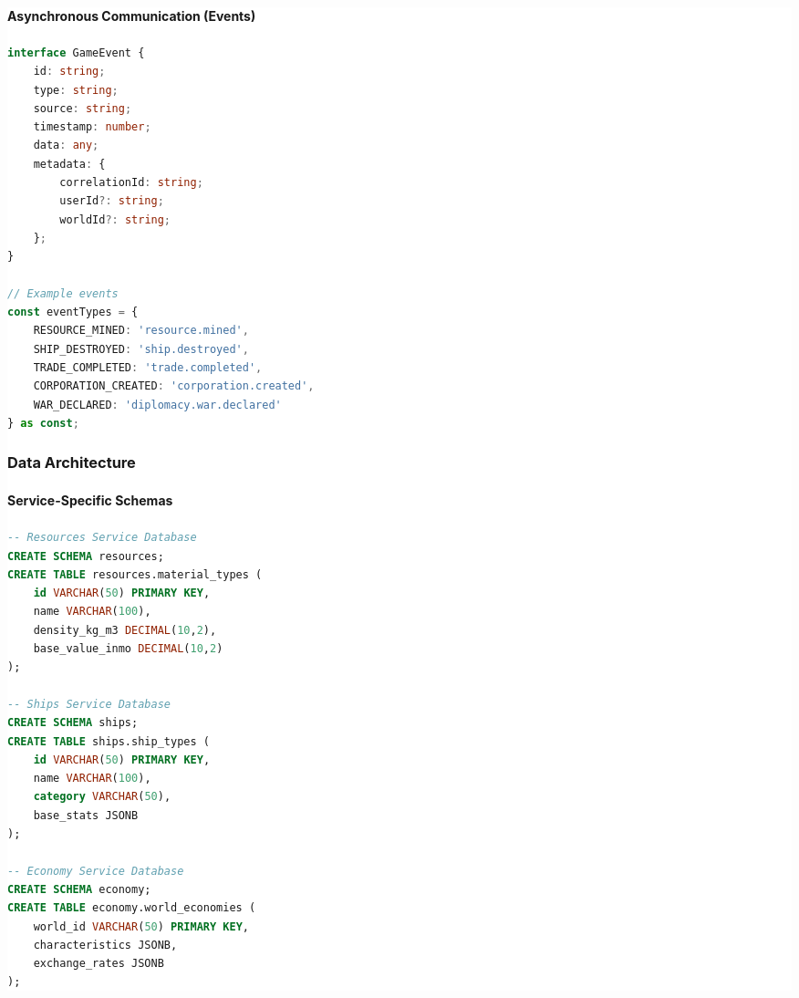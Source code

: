 
#### Asynchronous Communication (Events)
```typescript
interface GameEvent {
    id: string;
    type: string;
    source: string;
    timestamp: number;
    data: any;
    metadata: {
        correlationId: string;
        userId?: string;
        worldId?: string;
    };
}

// Example events
const eventTypes = {
    RESOURCE_MINED: 'resource.mined',
    SHIP_DESTROYED: 'ship.destroyed',
    TRADE_COMPLETED: 'trade.completed',
    CORPORATION_CREATED: 'corporation.created',
    WAR_DECLARED: 'diplomacy.war.declared'
} as const;
```

### Data Architecture

#### Service-Specific Schemas
```sql
-- Resources Service Database
CREATE SCHEMA resources;
CREATE TABLE resources.material_types (
    id VARCHAR(50) PRIMARY KEY,
    name VARCHAR(100),
    density_kg_m3 DECIMAL(10,2),
    base_value_inmo DECIMAL(10,2)
);

-- Ships Service Database  
CREATE SCHEMA ships;
CREATE TABLE ships.ship_types (
    id VARCHAR(50) PRIMARY KEY,
    name VARCHAR(100),
    category VARCHAR(50),
    base_stats JSONB
);

-- Economy Service Database
CREATE SCHEMA economy;
CREATE TABLE economy.world_economies (
    world_id VARCHAR(50) PRIMARY KEY,
    characteristics JSONB,
    exchange_rates JSONB
);
```

